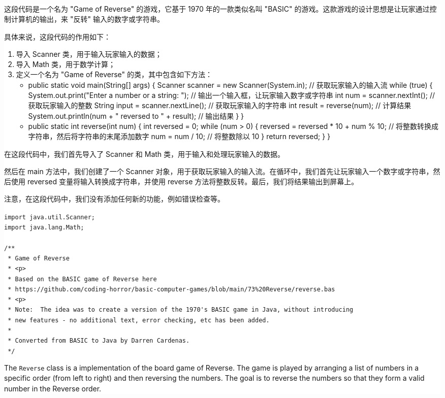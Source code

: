 这段代码是一个名为 "Game of Reverse" 的游戏，它基于 1970 年的一款类似名叫 "BASIC" 的游戏。这款游戏的设计思想是让玩家通过控制计算机的输出，来 "反转" 输入的数字或字符串。

具体来说，这段代码的作用如下：

1. 导入 Scanner 类，用于输入玩家输入的数据；
2. 导入 Math 类，用于数学计算；
3. 定义一个名为 "Game of Reverse" 的类，其中包含如下方法：
	* public static void main(String[] args) {
		Scanner scanner = new Scanner(System.in); // 获取玩家输入的输入流
		while (true) {
			System.out.print("Enter a number or a string: "); // 输出一个输入框，让玩家输入数字或字符串
			int num = scanner.nextInt(); // 获取玩家输入的整数
			String input = scanner.nextLine(); // 获取玩家输入的字符串
			int result = reverse(num); // 计算结果
			System.out.println(num + " reversed to " + result); // 输出结果
		}
	}
	* public static int reverse(int num) {
		int reversed = 0;
		while (num > 0) {
			reversed = reversed * 10 + num % 10; // 将整数转换成字符串，然后将字符串的末尾添加数字
			num = num / 10; // 将整数除以 10
		}
		return reversed;
	}
}

在这段代码中，我们首先导入了 Scanner 和 Math 类，用于输入和处理玩家输入的数据。

然后在 main 方法中，我们创建了一个 Scanner 对象，用于获取玩家输入的输入流。在循环中，我们首先让玩家输入一个数字或字符串，然后使用 reversed 变量将输入转换成字符串，并使用 reverse 方法将整数反转。最后，我们将结果输出到屏幕上。

注意，在这段代码中，我们没有添加任何新的功能，例如错误检查等。


```
import java.util.Scanner;
import java.lang.Math;

/**
 * Game of Reverse
 * <p>
 * Based on the BASIC game of Reverse here
 * https://github.com/coding-horror/basic-computer-games/blob/main/73%20Reverse/reverse.bas
 * <p>
 * Note:  The idea was to create a version of the 1970's BASIC game in Java, without introducing
 * new features - no additional text, error checking, etc has been added.
 *
 * Converted from BASIC to Java by Darren Cardenas.
 */

```

The `Reverse` class is a implementation of the board game of Reverse. The game is played by arranging a list of numbers in a specific order (from left to right) and then reversing the numbers. The goal is to reverse the numbers so that they form a valid number in the Reverse order.
